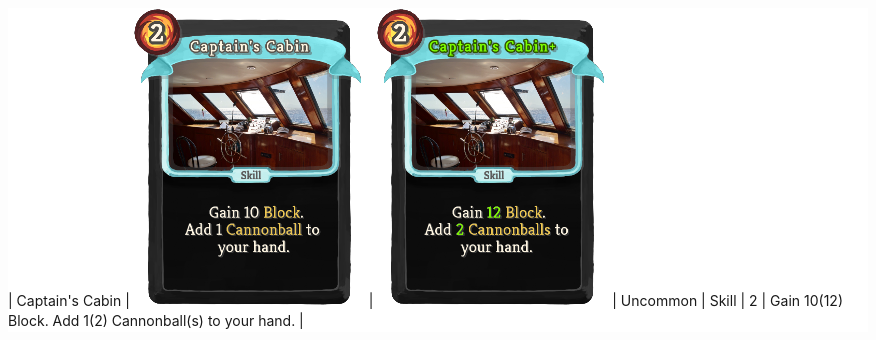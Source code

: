 | Captain's Cabin | ![](small-card-images/CaptainsCabin.png) | ![](small-card-images/CaptainsCabinPlus.png) | Uncommon | Skill | 2 | Gain 10(12) Block. Add 1(2) Cannonball(s) to your hand. |